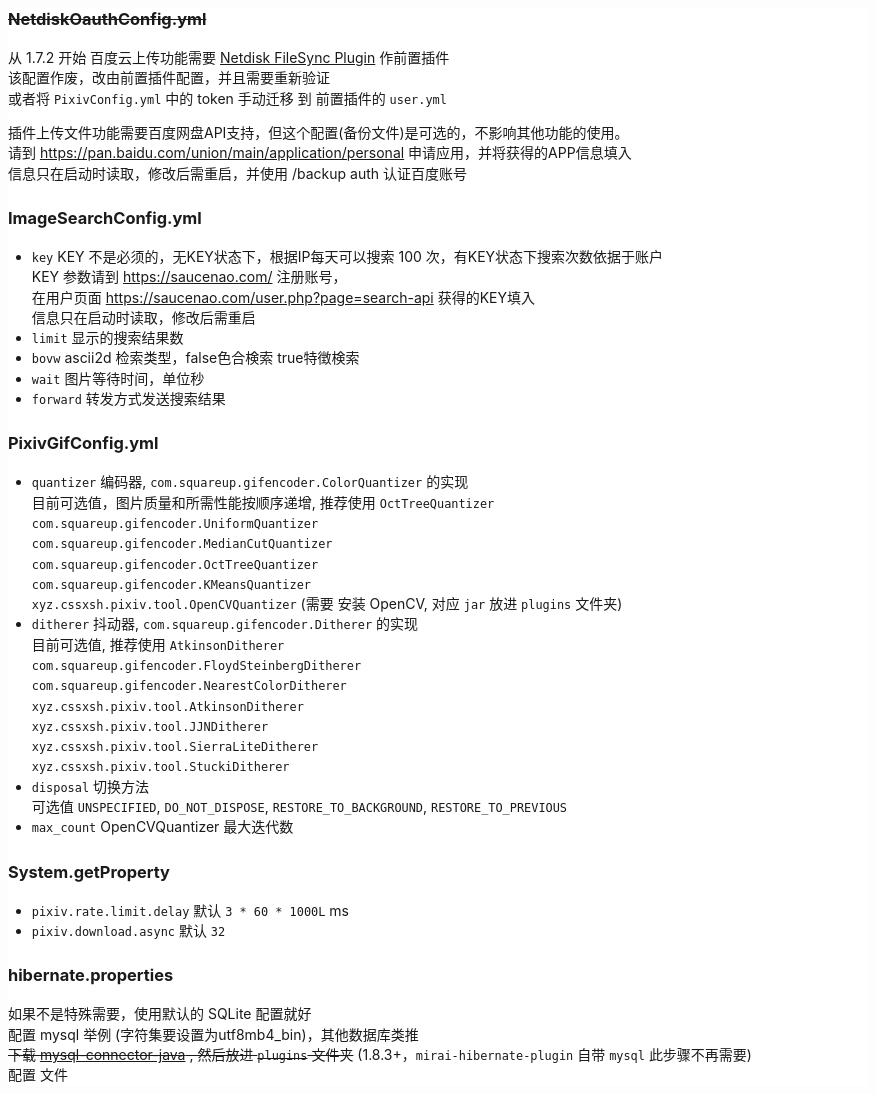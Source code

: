 ### ~~NetdiskOauthConfig.yml~~

从 1.7.2 开始 百度云上传功能需要 [Netdisk FileSync Plugin](https://github.com/gnuf0rce/Netdisk-FileSync-Plugin) 作前置插件  
该配置作废，改由前置插件配置，并且需要重新验证  
或者将 `PixivConfig.yml` 中的 token 手动迁移 到 前置插件的 `user.yml`

插件上传文件功能需要百度网盘API支持，但这个配置(备份文件)是可选的，不影响其他功能的使用。  
请到 <https://pan.baidu.com/union/main/application/personal> 申请应用，并将获得的APP信息填入  
信息只在启动时读取，修改后需重启，并使用 /backup auth 认证百度账号

### ImageSearchConfig.yml

* `key` KEY 不是必须的，无KEY状态下，根据IP每天可以搜索 100 次，有KEY状态下搜索次数依据于账户  
  KEY 参数请到 <https://saucenao.com/> 注册账号，  
  在用户页面 <https://saucenao.com/user.php?page=search-api> 获得的KEY填入  
  信息只在启动时读取，修改后需重启
* `limit` 显示的搜索结果数
* `bovw` ascii2d 检索类型，false色合検索 true特徴検索
* `wait` 图片等待时间，单位秒
* `forward` 转发方式发送搜索结果

### PixivGifConfig.yml

* `quantizer` 编码器, `com.squareup.gifencoder.ColorQuantizer` 的实现  
  目前可选值，图片质量和所需性能按顺序递增, 推荐使用 `OctTreeQuantizer`  
  `com.squareup.gifencoder.UniformQuantizer`  
  `com.squareup.gifencoder.MedianCutQuantizer`  
  `com.squareup.gifencoder.OctTreeQuantizer`  
  `com.squareup.gifencoder.KMeansQuantizer`  
  `xyz.cssxsh.pixiv.tool.OpenCVQuantizer` (需要 安装 OpenCV, 对应 `jar` 放进 `plugins` 文件夹)
* `ditherer` 抖动器, `com.squareup.gifencoder.Ditherer` 的实现  
  目前可选值, 推荐使用 `AtkinsonDitherer`  
  `com.squareup.gifencoder.FloydSteinbergDitherer`  
  `com.squareup.gifencoder.NearestColorDitherer`  
  `xyz.cssxsh.pixiv.tool.AtkinsonDitherer`  
  `xyz.cssxsh.pixiv.tool.JJNDitherer`  
  `xyz.cssxsh.pixiv.tool.SierraLiteDitherer`  
  `xyz.cssxsh.pixiv.tool.StuckiDitherer`
* `disposal` 切换方法  
  可选值 `UNSPECIFIED`, `DO_NOT_DISPOSE`, `RESTORE_TO_BACKGROUND`, `RESTORE_TO_PREVIOUS`
* `max_count` OpenCVQuantizer 最大迭代数

### System.getProperty

* `pixiv.rate.limit.delay` 默认 `3 * 60 * 1000L` ms
* `pixiv.download.async` 默认 `32`

### hibernate.properties

如果不是特殊需要，使用默认的 SQLite 配置就好  
配置 mysql 举例 (字符集要设置为utf8mb4_bin)，其他数据库类推  
~~下载 [mysql-connector-java](https://repo1.maven.org/maven2/mysql/mysql-connector-java/)
, 然后放进 `plugins` 文件夹~~ (1.8.3+，`mirai-hibernate-plugin` 自带 `mysql` 此步骤不再需要)  
配置 文件
